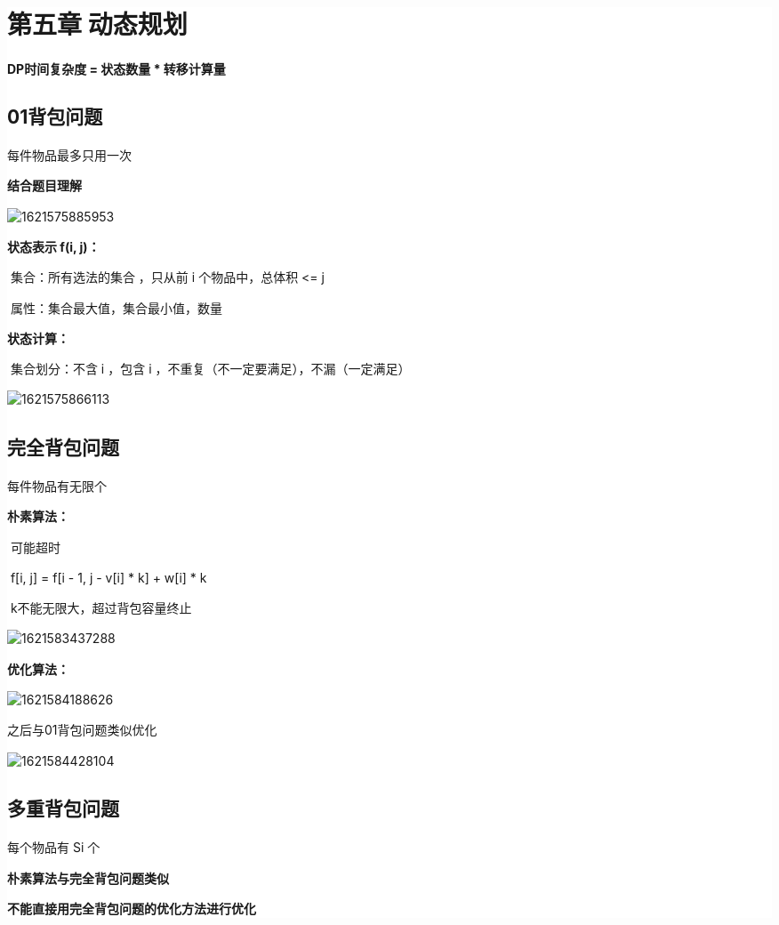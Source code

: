 #   第五章 动态规划

**DP时间复杂度 = 状态数量 * 转移计算量**

## 01背包问题

每件物品最多只用一次

**结合题目理解**

![1621575885953](C:\Users\艾虎\AppData\Roaming\Typora\typora-user-images\1621575885953.png)

**状态表示 f(i, j)：**

​		集合：所有选法的集合 ，只从前 i 个物品中，总体积 <= j

​		属性：集合最大值，集合最小值，数量

**状态计算：**

​		集合划分：不含 i ，包含 i ，不重复（不一定要满足），不漏（一定满足）

![1621575866113](C:\Users\艾虎\AppData\Roaming\Typora\typora-user-images\1621575866113.png)



## 完全背包问题

每件物品有无限个

**朴素算法：**

​		可能超时

​		f[i, j] = f[i - 1, j - v[i] * k]  + w[i] * k

​		k不能无限大，超过背包容量终止

![1621583437288](C:\Users\艾虎\AppData\Roaming\Typora\typora-user-images\1621583437288.png)

**优化算法：**

![1621584188626](C:\Users\艾虎\AppData\Roaming\Typora\typora-user-images\1621584188626.png)

之后与01背包问题类似优化

![1621584428104](C:\Users\艾虎\AppData\Roaming\Typora\typora-user-images\1621584428104.png)



## 多重背包问题

每个物品有 Si 个

**朴素算法与完全背包问题类似**

**不能直接用完全背包问题的优化方法进行优化**
